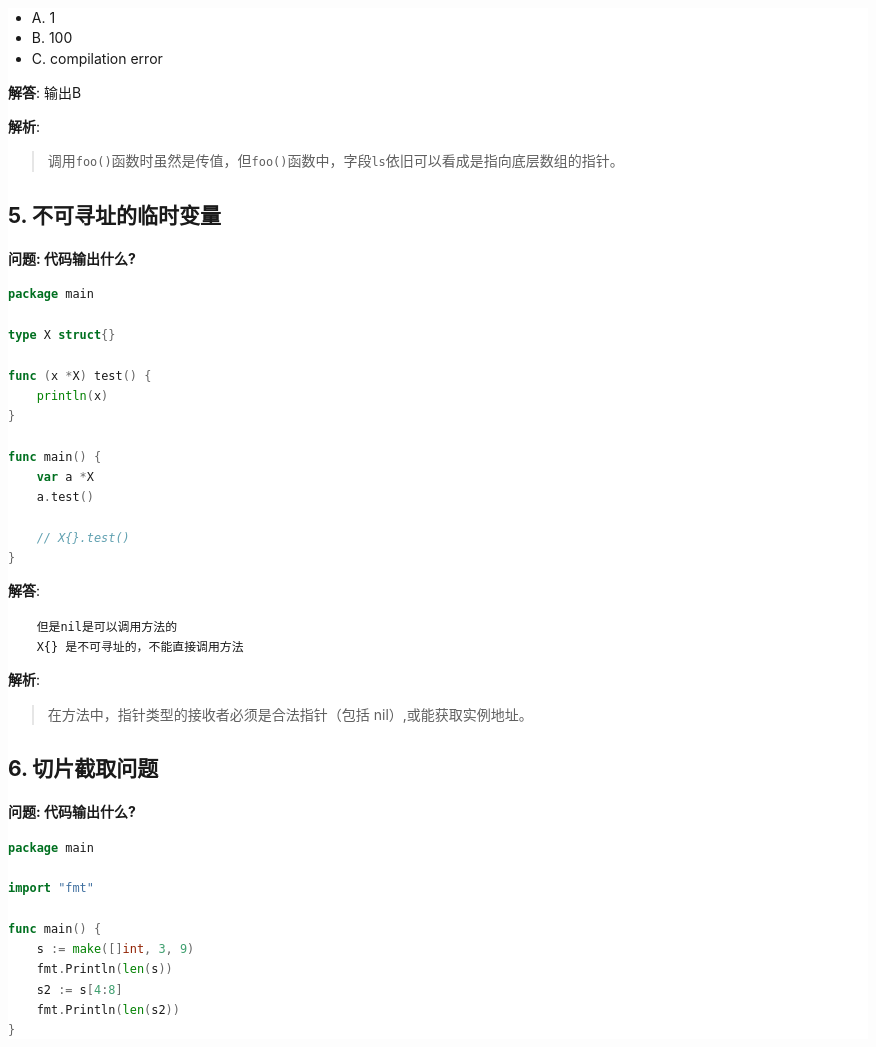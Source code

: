- A. 1
- B. 100
- C. compilation error

**解答**: 输出B

**解析**:
> 调用`foo()`函数时虽然是传值，但`foo()`函数中，字段`ls`依旧可以看成是指向底层数组的指针。

## 5. 不可寻址的临时变量

**问题: 代码输出什么?** 

```go
package main

type X struct{}

func (x *X) test() {
	println(x)
}

func main() {
	var a *X
	a.test()

	// X{}.test()
}
```

**解答**: 
```text
    但是nil是可以调用方法的
    X{} 是不可寻址的，不能直接调用方法
```

**解析**:
> 在方法中，指针类型的接收者必须是合法指针（包括 nil）,或能获取实例地址。

## 6. 切片截取问题

**问题: 代码输出什么?** 

```go
package main

import "fmt"

func main() {
	s := make([]int, 3, 9)
	fmt.Println(len(s))
	s2 := s[4:8]
	fmt.Println(len(s2))
}
```
